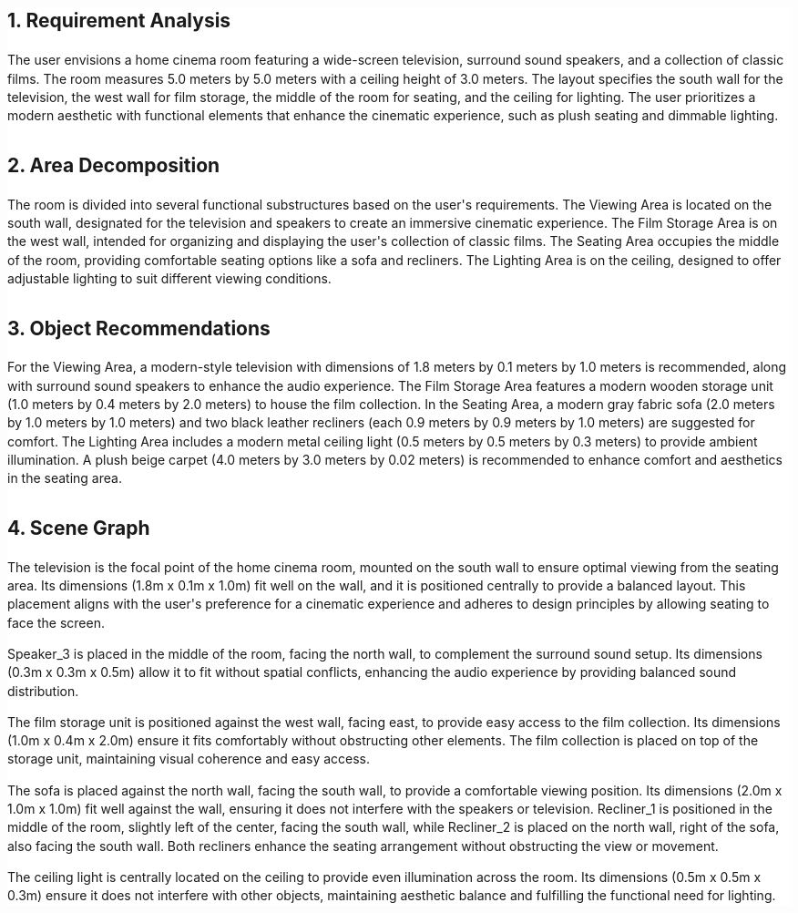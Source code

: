 ## 1. Requirement Analysis
The user envisions a home cinema room featuring a wide-screen television, surround sound speakers, and a collection of classic films. The room measures 5.0 meters by 5.0 meters with a ceiling height of 3.0 meters. The layout specifies the south wall for the television, the west wall for film storage, the middle of the room for seating, and the ceiling for lighting. The user prioritizes a modern aesthetic with functional elements that enhance the cinematic experience, such as plush seating and dimmable lighting.

## 2. Area Decomposition
The room is divided into several functional substructures based on the user's requirements. The Viewing Area is located on the south wall, designated for the television and speakers to create an immersive cinematic experience. The Film Storage Area is on the west wall, intended for organizing and displaying the user's collection of classic films. The Seating Area occupies the middle of the room, providing comfortable seating options like a sofa and recliners. The Lighting Area is on the ceiling, designed to offer adjustable lighting to suit different viewing conditions.

## 3. Object Recommendations
For the Viewing Area, a modern-style television with dimensions of 1.8 meters by 0.1 meters by 1.0 meters is recommended, along with surround sound speakers to enhance the audio experience. The Film Storage Area features a modern wooden storage unit (1.0 meters by 0.4 meters by 2.0 meters) to house the film collection. In the Seating Area, a modern gray fabric sofa (2.0 meters by 1.0 meters by 1.0 meters) and two black leather recliners (each 0.9 meters by 0.9 meters by 1.0 meters) are suggested for comfort. The Lighting Area includes a modern metal ceiling light (0.5 meters by 0.5 meters by 0.3 meters) to provide ambient illumination. A plush beige carpet (4.0 meters by 3.0 meters by 0.02 meters) is recommended to enhance comfort and aesthetics in the seating area.

## 4. Scene Graph
The television is the focal point of the home cinema room, mounted on the south wall to ensure optimal viewing from the seating area. Its dimensions (1.8m x 0.1m x 1.0m) fit well on the wall, and it is positioned centrally to provide a balanced layout. This placement aligns with the user's preference for a cinematic experience and adheres to design principles by allowing seating to face the screen.

Speaker_3 is placed in the middle of the room, facing the north wall, to complement the surround sound setup. Its dimensions (0.3m x 0.3m x 0.5m) allow it to fit without spatial conflicts, enhancing the audio experience by providing balanced sound distribution.

The film storage unit is positioned against the west wall, facing east, to provide easy access to the film collection. Its dimensions (1.0m x 0.4m x 2.0m) ensure it fits comfortably without obstructing other elements. The film collection is placed on top of the storage unit, maintaining visual coherence and easy access.

The sofa is placed against the north wall, facing the south wall, to provide a comfortable viewing position. Its dimensions (2.0m x 1.0m x 1.0m) fit well against the wall, ensuring it does not interfere with the speakers or television. Recliner_1 is positioned in the middle of the room, slightly left of the center, facing the south wall, while Recliner_2 is placed on the north wall, right of the sofa, also facing the south wall. Both recliners enhance the seating arrangement without obstructing the view or movement.

The ceiling light is centrally located on the ceiling to provide even illumination across the room. Its dimensions (0.5m x 0.5m x 0.3m) ensure it does not interfere with other objects, maintaining aesthetic balance and fulfilling the functional need for lighting.
